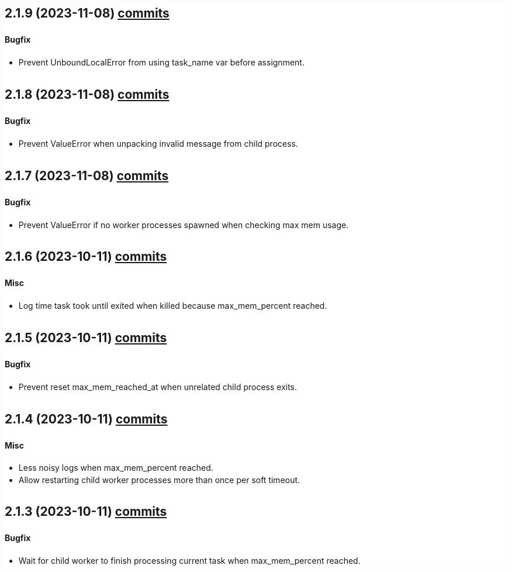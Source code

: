 ## 2.1.9 (2023-11-08) [commits](https://github.com/wakatime/wakaq/compare/2.1.8...2.1.9)

#### Bugfix

- Prevent UnboundLocalError from using task_name var before assignment.

## 2.1.8 (2023-11-08) [commits](https://github.com/wakatime/wakaq/compare/2.1.7...2.1.8)

#### Bugfix

- Prevent ValueError when unpacking invalid message from child process.

## 2.1.7 (2023-11-08) [commits](https://github.com/wakatime/wakaq/compare/2.1.6...2.1.7)

#### Bugfix

- Prevent ValueError if no worker processes spawned when checking max mem usage.

## 2.1.6 (2023-10-11) [commits](https://github.com/wakatime/wakaq/compare/2.1.5...2.1.6)

#### Misc

- Log time task took until exited when killed because max_mem_percent reached.

## 2.1.5 (2023-10-11) [commits](https://github.com/wakatime/wakaq/compare/2.1.4...2.1.5)

#### Bugfix

- Prevent reset max_mem_reached_at when unrelated child process exits.

## 2.1.4 (2023-10-11) [commits](https://github.com/wakatime/wakaq/compare/2.1.3...2.1.4)

#### Misc

- Less noisy logs when max_mem_percent reached.
- Allow restarting child worker processes more than once per soft timeout.

## 2.1.3 (2023-10-11) [commits](https://github.com/wakatime/wakaq/compare/2.1.2...2.1.3)

#### Bugfix

- Wait for child worker to finish processing current task when max_mem_percent reached.
